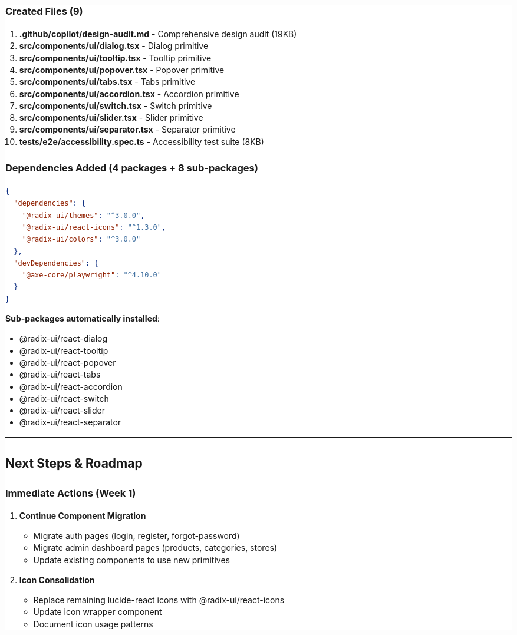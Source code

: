 ### Created Files (9)
1. **.github/copilot/design-audit.md** - Comprehensive design audit (19KB)
2. **src/components/ui/dialog.tsx** - Dialog primitive
3. **src/components/ui/tooltip.tsx** - Tooltip primitive
4. **src/components/ui/popover.tsx** - Popover primitive
5. **src/components/ui/tabs.tsx** - Tabs primitive
6. **src/components/ui/accordion.tsx** - Accordion primitive
7. **src/components/ui/switch.tsx** - Switch primitive
8. **src/components/ui/slider.tsx** - Slider primitive
9. **src/components/ui/separator.tsx** - Separator primitive
10. **tests/e2e/accessibility.spec.ts** - Accessibility test suite (8KB)

### Dependencies Added (4 packages + 8 sub-packages)
```json
{
  "dependencies": {
    "@radix-ui/themes": "^3.0.0",
    "@radix-ui/react-icons": "^1.3.0",
    "@radix-ui/colors": "^3.0.0"
  },
  "devDependencies": {
    "@axe-core/playwright": "^4.10.0"
  }
}
```

**Sub-packages automatically installed**:
- @radix-ui/react-dialog
- @radix-ui/react-tooltip
- @radix-ui/react-popover
- @radix-ui/react-tabs
- @radix-ui/react-accordion
- @radix-ui/react-switch
- @radix-ui/react-slider
- @radix-ui/react-separator

---

## Next Steps & Roadmap

### Immediate Actions (Week 1)
1. **Continue Component Migration**
   - Migrate auth pages (login, register, forgot-password)
   - Migrate admin dashboard pages (products, categories, stores)
   - Update existing components to use new primitives

2. **Icon Consolidation**
   - Replace remaining lucide-react icons with @radix-ui/react-icons
   - Update icon wrapper component
   - Document icon usage patterns
